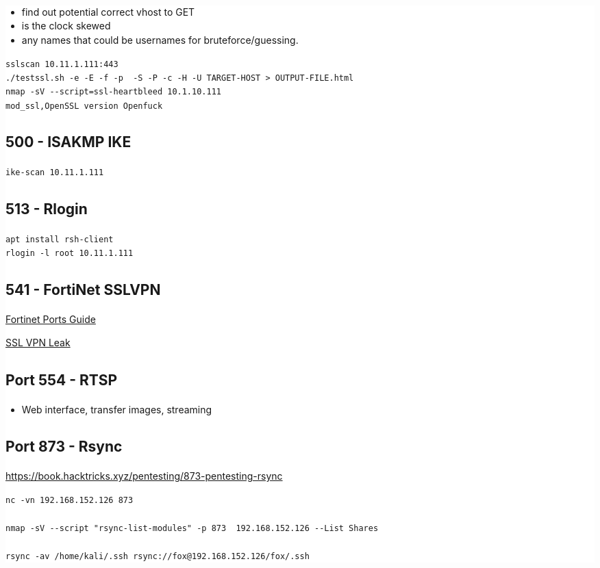 - find out potential correct vhost to GET
- is the clock skewed
- any names that could be usernames for bruteforce/guessing.

```
sslscan 10.11.1.111:443
./testssl.sh -e -E -f -p  -S -P -c -H -U TARGET-HOST > OUTPUT-FILE.html
nmap -sV --script=ssl-heartbleed 10.1.10.111
mod_ssl,OpenSSL version Openfuck
```

## 500 - ISAKMP IKE

```
ike-scan 10.11.1.111
```

## 513 - Rlogin

```
apt install rsh-client
rlogin -l root 10.11.1.111
```

## 541 - FortiNet SSLVPN

[Fortinet Ports Guide](https://help.fortinet.com/fos50hlp/54/Content/FortiOS/fortigate-ports-and-protocols-54/Images/FortiGate.png)

[SSL VPN Leak](https://opensecurity.global/forums/topic/181-fortinet-ssl-vpn-vulnerability-from-may-2019-being-exploited-in-wild/?__cf_chl_jschl_tk__=42e37b31a0585f7dae3dbce18cafde7c39b81976-1578385705-0-AcuYzrPMO1OuMo59JSPYyzZjiXNbMAIl6sKiXwhQRbMUMZq1Kp3VmWqIVXWZdzTZgFCecXue1Z6xXxU-Rql_GT_ovKiar_-i0CUCKFS85bfNXnUzuOuIwomXje-kH87mNbVHzzh9ediRfVWbJjwtO-ttLEYi7quczLlHQk38UqcumrARs77RrK2mj9zOb8Uwhv6av4QZ9od4fgAIl-F4Kff26MPQjs4LRHsgk5zH6RVwFMP8NdOnCrrzkkGH6_R9Dtw89_QtiOsH1nKB0hBDbtJ2O9AkkMDqw7tl1ip_pVDfnw1lvaZtFq1sRqgYwpan-n6n9f58Xdjcj2UGFKdE32OS7Ete8X7RwXUV9FGUSOhAM5_iK0kMNJg3mskrFVQz0lONaZVvFRdf_1rp69J4oRVat1m7KIQEGpRDe4OvYUb7pfQkNKLcK5s_lVIj2SAJQQ)

## Port 554 - RTSP

- Web interface, transfer images, streaming

## Port 873 - Rsync
https://book.hacktricks.xyz/pentesting/873-pentesting-rsync

```
nc -vn 192.168.152.126 873

nmap -sV --script "rsync-list-modules" -p 873  192.168.152.126 --List Shares

rsync -av /home/kali/.ssh rsync://fox@192.168.152.126/fox/.ssh
```

